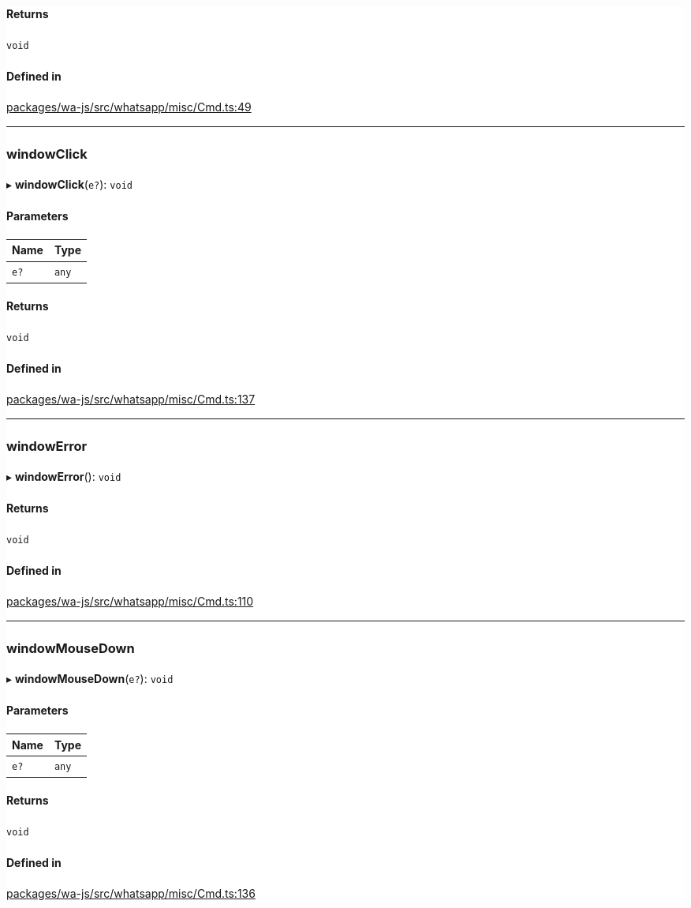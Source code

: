 #### Returns

`void`

#### Defined in

[packages/wa-js/src/whatsapp/misc/Cmd.ts:49](https://github.com/wppconnect-team/wa-js/blob/main/src/whatsapp/misc/Cmd.ts#L49)

___

### windowClick

▸ **windowClick**(`e?`): `void`

#### Parameters

| Name | Type |
| :------ | :------ |
| `e?` | `any` |

#### Returns

`void`

#### Defined in

[packages/wa-js/src/whatsapp/misc/Cmd.ts:137](https://github.com/wppconnect-team/wa-js/blob/main/src/whatsapp/misc/Cmd.ts#L137)

___

### windowError

▸ **windowError**(): `void`

#### Returns

`void`

#### Defined in

[packages/wa-js/src/whatsapp/misc/Cmd.ts:110](https://github.com/wppconnect-team/wa-js/blob/main/src/whatsapp/misc/Cmd.ts#L110)

___

### windowMouseDown

▸ **windowMouseDown**(`e?`): `void`

#### Parameters

| Name | Type |
| :------ | :------ |
| `e?` | `any` |

#### Returns

`void`

#### Defined in

[packages/wa-js/src/whatsapp/misc/Cmd.ts:136](https://github.com/wppconnect-team/wa-js/blob/main/src/whatsapp/misc/Cmd.ts#L136)
